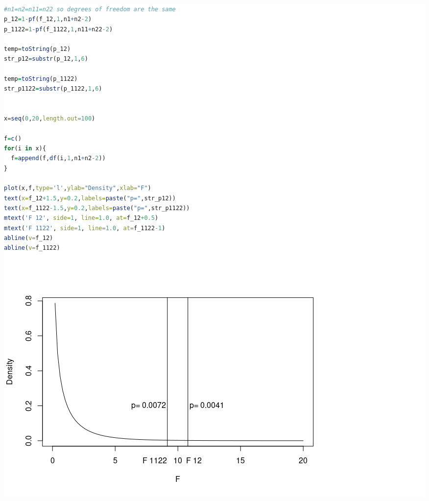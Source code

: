   

```r
#n1=n2=n11=n22 so degrees of freedom are the same
p_12=1-pf(f_12,1,n1+n2-2)
p_1122=1-pf(f_1122,1,n11+n22-2)

temp=toString(p_12)
str_p12=substr(p_12,1,6)

temp=toString(p_1122)
str_p1122=substr(p_1122,1,6)


x=seq(0,20,length.out=100)

f=c()
for(i in x){
  f=append(f,df(i,1,n1+n2-2))
}

plot(x,f,type='l',ylab="Density",xlab="F")
text(x=f_12+1.5,y=0.2,labels=paste("p=",str_p12))
text(x=f_1122-1.5,y=0.2,labels=paste("p=",str_p1122))
mtext('F 12', side=1, line=1.0, at=f_12+0.5)
mtext('F 1122', side=1, line=1.0, at=f_1122-1)
abline(v=f_12)
abline(v=f_1122)
```

![](Lab10_Dabbieri_files/figure-html/unnamed-chunk-11-1.png)
